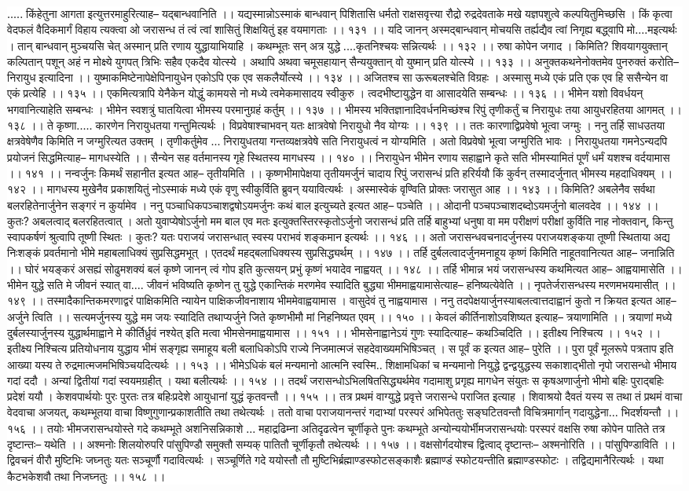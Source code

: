 ..... किंहेतुना आगता इत्युत्तरमाहुरित्याह– यद्बान्धवानिति ।। यद्यस्मान्नोऽस्माकं बान्धवान् पिशितासि धर्मतो राक्षसवृत्त्या रौद्रो रुद्रदेवताके मखे यज्ञपशुत्वे कल्पयितुमिच्छसि । किं कृत्वा वेदफलं वैदिकमार्गं विहाय त्यक्त्वा ओ जरासन्ध तं त्वं त्वां शासितुं शिक्षयितुं इह वयमागताः ।। १३१ ।।
यदि जानन् अस्मद्बान्धवान् मोचयसि तर्ह्यद्यैव त्वां निगृह्य बद्ध्वापि मो....मइत्यर्थः । तान् बान्धवान् मुञ्चयसि चेत् अस्मान् प्रति रणाय युद्धायाभियाहि । कथम्भूतः सन् अत्र युद्धे ....कृतनिश्चयः सन्नित्यर्थः ।। १३२ ।।
रुषा कोपेन जगाद । किमिति? शिवयागयुक्तान् कल्पितान् पशून् अहं न मोक्ष्ये युगपत् त्रिभिः सहैव एकदैव योत्स्ये । अथापि अथवा चमूसहायान् सैन्ययुक्तान् वो युष्मान् प्रति योत्स्ये ।। १३३ ।।
अनुक्तकथनेनोक्तमेव पुनरुक्तं करोति– निरायुध इत्यादिना ।। युष्माकमिष्टेनापेक्षेपिनायुधेन एकोऽपि एक एव सकलैर्योत्स्ये ।। १३४ ।।
अजितश्च सा ऊरूबलश्चेति विग्रहः । अस्मासु मध्ये एकं प्रति एक एव हि ससैन्येन वा एकं प्रत्येहि ।। १३५ ।।
एकमित्यत्रापि येनैकेन योद्धुं कामयसे नो मध्ये त्वमेकमासादय स्वीकुरु । त्वदभीष्टायुद्धेन वा आसादयेति सम्बन्धः ।। १३६ ।।
भीमेन यशो विवर्धयन् भगवानित्याहेति सम्बन्धः । भीमेन स्वशत्रुं घातयित्वा भीमस्य परमानुग्रहं कर्तुम् ।। १३७ ।।
भीमस्य भक्तिज्ञानादिवर्धनमिच्छंश्च रिपुं तृणीकर्तुं च निरायुधः तया आयुधरहितया आगमत् ।। १३८ ।।
ते कृष्णा..... कारणेन निरायुधतया गन्तुमित्यर्थः । विप्रवेषाश्चाभवन् यतः क्षात्रवेषो निरायुधो नैव योग्यः ।। १३९ ।।
ततः कारणाद्विप्रवेषो भूत्वा जग्मुः । ननु तर्हि साधउतया क्षत्रवेषेणैव किमिति न जग्मुरित्यत उक्तम् । तृणीकर्तुमेव ... निरायुधतया गन्तव्यक्षत्रवेषे सति निरायुधत्वं न योग्यमिति । अतो विप्रवेषो भूत्वा जग्मुरिति भावः । निरायुधतया गमनेऽन्यदपि प्रयोजनं सिद्धमित्याह– मागधस्येति ।। सैन्येन सह वर्तमानस्य गृहे स्थितस्य मागधस्य ।। १४० ।।
निरायुधेन भीमेन रणाय सहाह्वाने कृते सति भीमस्यामितं पूर्णं धर्मं यशश्च वर्दयामास ।। १४१ ।।
नन्वर्जुनः किमर्थं सहानीत इत्यत आह– तृतीयमिति ।। कृष्णभीमापेक्षया तृतीयमर्जुनं चादाय रिपुं जरासन्धं प्रति हरिर्ययौ किं कुर्वन् तस्मादर्जुनात् भीमस्य महदाधिक्यम् ।। १४२ ।।
मागधस्य मुखेनैव प्रकाशयितुं नोऽस्माकं मध्ये एकं वृणु स्वीकुर्विति ब्रुवन् ययावित्यर्थः । अस्मास्वेकं वृण्विति प्रोक्तः जरासुत आह ।। १४३ ।।
किमिति? अबलेनैव सर्वथा बलरहितेनार्जुनेन सङ्गरं न कुर्यामेव । ननु पञ्चाधिकपञ्चाशद्वषोऽयमर्जुनः कथं बाल इत्युच्यते इत्यत आह– पञ्चेति ।। ओदानी पञ्चपञ्चाशदब्दोऽयमर्जुनो बालवदेव ।। १४४ ।।
कुतः? अबलत्वाद् बलरहितत्वात् । अतो युवाप्येषोऽर्जुनो मम बाल एव मतः इत्युक्तस्तिरस्कृतोऽर्जुनो जरासन्धं प्रति तर्हि बाहुभ्यां धनुषा वा मम परीक्षणं परीक्षां कुर्विति नाह नोक्तवान्, किन्तु स्वापकर्षणं श्रुत्वापि तूष्णी स्थितः । कुतः? यतः पराजयं जरासन्धात् स्वस्य पराभवं शङ्कमान इत्यर्थः ।। १४६ ।।
अतो जरासन्धवचनादर्जुनस्य पराजयशङ्कया तूष्णी स्थिताया अद्य निःशङ्कं प्रवर्तमानो भीमे महाबलाधिक्यं सुप्रसिद्धमभूत् । एतदर्थं महद्बलाधिक्यस्य सुप्रसिद्ध्यर्थम् ।। १४७ ।।
तर्हि दुर्बलत्वादर्जुनमनाहूय कृष्णं किमिति नाहूतवानित्यत आह– जनान्निति ।। घोरं भयङ्करं असह्यं सोढुमशक्यं बलं कृष्णे जानन् त्वं गोप इति कुत्सयन् प्रभुं कृष्णं भयादेव नाह्वयत् ।। १४८ ।।
तर्हि भीमान्न भयं जरासन्धस्य कथमित्यत आह– आह्वयामासेति ।। भीमेन युद्धे सति मे जीवनं स्यात् वा.... जीवनं भविष्यति कृष्णेन तु युद्धे एकान्तिकं मरणमेव स्यादिति बुद्ध्या भीममाह्वयामासेत्याह– हनिष्यत्येवेति ।। नृपतेर्जरासन्धस्य मरणमभयमासीत् ।। १४९ ।।
तस्मादैकान्तिकमरणाद्वरं पाक्षिकमिति न्यायेन पाक्षिकजीवनाशाय भीममेवाह्वयामास । वासुदेवं तु नाह्वयामास । ननु तदपेक्षयार्जुनस्याबलत्वात्तदाह्वानं कुतो न क्रियत इत्यत आह– अर्जुने त्विति ।। सत्यमर्जुनस्य युद्धे मम जयः स्यादिति तथाप्यर्जुने जिते कृष्णभीमौ मां निहनिष्यत एवम् ।। १५० ।।
केवलं कीर्तिनाशोऽवशिष्यत इत्याह– त्रयाणामिति ।। त्रयाणां मध्ये दुर्बलस्यार्जुनस्य युद्धार्थमाह्वाने मे कीर्तिर्ध्रुवं नश्येत् इति मत्वा भीमसेनमाह्वयामास ।। १५१ ।।
भीमसेनाह्वानेऽयं गुणः स्यादित्याह– कथञ्चिदिति ।। इतीक्ष्य निश्चित्य ।। १५२ ।।
इतीक्ष्य निश्चित्य प्रतियोधनाय युद्धाय भीमं सङ्गृह्य समाहूय बली बलाधिकोऽपि राज्ये निजमात्मजं सहदेवाख्यमभिषिञ्चत् । स पूर्वं क इत्यत आह– पुरेति ।। पुरा पूर्वं मूलरूपे पत्रताप इति आख्या यस्य ते रुद्रमात्मजमभिषिञ्चयदित्यर्थः ।। १५३ ।।
भीमेऽधिकं बलं मन्यमानो आत्मनि स्वस्मि.. शिक्षामधिकां च मन्यमानो नियुद्धे द्वन्द्वयुद्धस्य सकाशाद्भीतो नृपो जरासन्धो भीमाय गदां ददौ । अन्यां द्वितीयां गदां स्वयमग्रहीत् । यथा बलीत्यर्थः ।। १५४ ।।
तदर्थं जरासन्धोऽभिलषितसिद्ध्यर्थमेव गदामाशु प्रगृह्य मागधेन संयुतः स कृषअणार्जुनो भीमो बहिः पुराद्बहिः प्रदेशं ययौ । केशवपार्थयोः पुरः पुरतः तत्र बहिःप्रदेशे आयुधानां युद्धं कृतवन्तौ ।। १५५ ।।
तत्र प्रथमं वाग्युद्धे प्रवृत्ते जरासन्धे पराजित इत्याह । शिवाश्रयो दैवतं यस्य स तथा तं प्रथमं वाचा वेदवाचा अजयत्, कथम्भूतया वाचा विष्णुगुणान्प्रकाशतीति तथा तथेत्यर्थः । ततो वाचा पराजयानन्तरं गदाभ्यां परस्परं अभिपेततुः सङ्घटितवन्तौ विचित्रमार्गान् गदायुद्धेना... भिदर्शयन्तौ ।। १५६ ।।
तयोः भीमजरासन्धयोस्ते गदे कथम्भूते अशनिसन्निकाशे ... महाद्रढिम्ना अतिदृढत्वेन चूर्णीकृते पुनः कथम्भूते अन्योन्ययोर्भीमजरासन्धयोः परस्परं वक्षसि रुषा कोपेन पातिते तत्र दृष्टान्तः– यथेति ।। अश्मनोः शिलयोरुपरि पांसुपिण्डौ समुक्तौ सम्यक् पातितौ चूर्णीकृतौ तथेत्यर्थः ।। १५७ ।।
वक्षसोर्गदयोश्च द्वित्वाद् दृष्टान्तः– अश्मनोरिति ।। पांसुपिण्डाविति ।। द्विवचनं वीरौ मुष्टिभिः जघ्नतुः यतः सञ्चूर्णौ गदावित्यर्थः । सञ्चूर्णिते गदे ययोस्तौ तौ मुष्टिभिर्ब्रह्माण्डस्फोटसङ्काशैः ब्रह्माण्डं स्फोटयन्तीति ब्रह्माण्डस्फोटः । तद्विद्यमानैरित्यर्थः । यथा कैटभकेशवौ तथा निजघ्नतुः ।। १५८ ।।